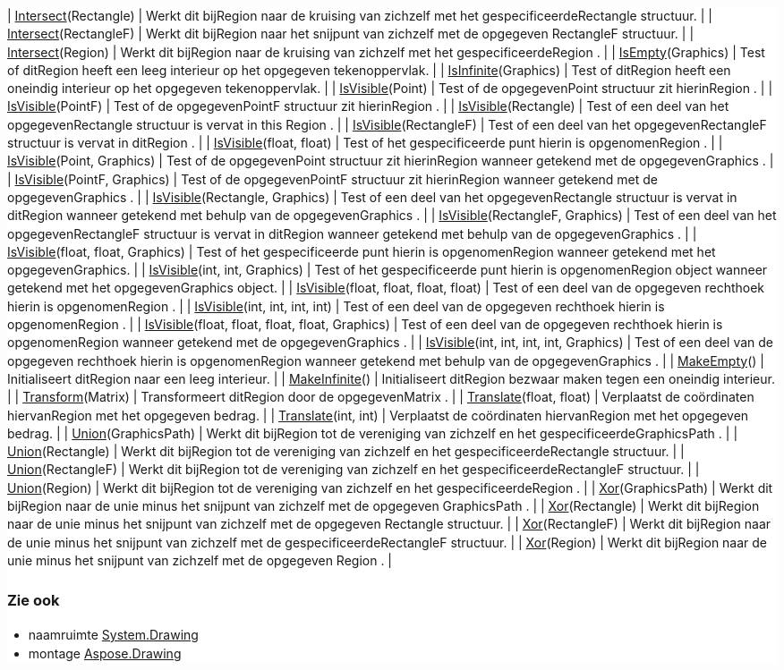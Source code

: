 | [Intersect](../../system.drawing/region/intersect/#intersect_1)(Rectangle) | Werkt dit bijRegion naar de kruising van zichzelf met het gespecificeerdeRectangle structuur. |
| [Intersect](../../system.drawing/region/intersect/#intersect_2)(RectangleF) | Werkt dit bijRegion naar het snijpunt van zichzelf met de opgegeven RectangleF structuur. |
| [Intersect](../../system.drawing/region/intersect/#intersect_3)(Region) | Werkt dit bijRegion naar de kruising van zichzelf met het gespecificeerdeRegion . |
| [IsEmpty](../../system.drawing/region/isempty/)(Graphics) | Test of ditRegion heeft een leeg interieur op het opgegeven tekenoppervlak. |
| [IsInfinite](../../system.drawing/region/isinfinite/)(Graphics) | Test of ditRegion heeft een oneindig interieur op het opgegeven tekenoppervlak. |
| [IsVisible](../../system.drawing/region/isvisible/#isvisible_7)(Point) | Test of de opgegevenPoint structuur zit hierinRegion . |
| [IsVisible](../../system.drawing/region/isvisible/#isvisible_9)(PointF) | Test of de opgegevenPointF structuur zit hierinRegion . |
| [IsVisible](../../system.drawing/region/isvisible/#isvisible_11)(Rectangle) | Test of een deel van het opgegevenRectangle structuur is vervat in this Region . |
| [IsVisible](../../system.drawing/region/isvisible/#isvisible_13)(RectangleF) | Test of een deel van het opgegevenRectangleF structuur is vervat in ditRegion . |
| [IsVisible](../../system.drawing/region/isvisible/#isvisible_3)(float, float) | Test of het gespecificeerde punt hierin is opgenomenRegion . |
| [IsVisible](../../system.drawing/region/isvisible/#isvisible_8)(Point, Graphics) | Test of de opgegevenPoint structuur zit hierinRegion wanneer getekend met de opgegevenGraphics . |
| [IsVisible](../../system.drawing/region/isvisible/#isvisible_10)(PointF, Graphics) | Test of de opgegevenPointF structuur zit hierinRegion wanneer getekend met de opgegevenGraphics . |
| [IsVisible](../../system.drawing/region/isvisible/#isvisible_12)(Rectangle, Graphics) | Test of een deel van het opgegevenRectangle structuur is vervat in ditRegion wanneer getekend met behulp van de opgegevenGraphics . |
| [IsVisible](../../system.drawing/region/isvisible/#isvisible_14)(RectangleF, Graphics) | Test of een deel van het opgegevenRectangleF structuur is vervat in ditRegion wanneer getekend met behulp van de opgegevenGraphics . |
| [IsVisible](../../system.drawing/region/isvisible/#isvisible_6)(float, float, Graphics) | Test of het gespecificeerde punt hierin is opgenomenRegion wanneer getekend met het opgegevenGraphics. |
| [IsVisible](../../system.drawing/region/isvisible/#isvisible_2)(int, int, Graphics) | Test of het gespecificeerde punt hierin is opgenomenRegion object wanneer getekend met het opgegevenGraphics object. |
| [IsVisible](../../system.drawing/region/isvisible/#isvisible_4)(float, float, float, float) | Test of een deel van de opgegeven rechthoek hierin is opgenomenRegion . |
| [IsVisible](../../system.drawing/region/isvisible/#isvisible)(int, int, int, int) | Test of een deel van de opgegeven rechthoek hierin is opgenomenRegion . |
| [IsVisible](../../system.drawing/region/isvisible/#isvisible_5)(float, float, float, float, Graphics) | Test of een deel van de opgegeven rechthoek hierin is opgenomenRegion wanneer getekend met de opgegevenGraphics . |
| [IsVisible](../../system.drawing/region/isvisible/#isvisible_1)(int, int, int, int, Graphics) | Test of een deel van de opgegeven rechthoek hierin is opgenomenRegion wanneer getekend met behulp van de opgegevenGraphics . |
| [MakeEmpty](../../system.drawing/region/makeempty/)() | Initialiseert ditRegion naar een leeg interieur. |
| [MakeInfinite](../../system.drawing/region/makeinfinite/)() | Initialiseert ditRegion bezwaar maken tegen een oneindig interieur. |
| [Transform](../../system.drawing/region/transform/)(Matrix) | Transformeert ditRegion door de opgegevenMatrix . |
| [Translate](../../system.drawing/region/translate/#translate_1)(float, float) | Verplaatst de coördinaten hiervanRegion met het opgegeven bedrag. |
| [Translate](../../system.drawing/region/translate/#translate)(int, int) | Verplaatst de coördinaten hiervanRegion met het opgegeven bedrag. |
| [Union](../../system.drawing/region/union/#union)(GraphicsPath) | Werkt dit bijRegion tot de vereniging van zichzelf en het gespecificeerdeGraphicsPath . |
| [Union](../../system.drawing/region/union/#union_1)(Rectangle) | Werkt dit bijRegion tot de vereniging van zichzelf en het gespecificeerdeRectangle structuur. |
| [Union](../../system.drawing/region/union/#union_2)(RectangleF) | Werkt dit bijRegion tot de vereniging van zichzelf en het gespecificeerdeRectangleF structuur. |
| [Union](../../system.drawing/region/union/#union_3)(Region) | Werkt dit bijRegion tot de vereniging van zichzelf en het gespecificeerdeRegion . |
| [Xor](../../system.drawing/region/xor/#xor)(GraphicsPath) | Werkt dit bijRegion naar de unie minus het snijpunt van zichzelf met de opgegeven GraphicsPath . |
| [Xor](../../system.drawing/region/xor/#xor_1)(Rectangle) | Werkt dit bijRegion naar de unie minus het snijpunt van zichzelf met de opgegeven Rectangle structuur. |
| [Xor](../../system.drawing/region/xor/#xor_2)(RectangleF) | Werkt dit bijRegion naar de unie minus het snijpunt van zichzelf met de gespecificeerdeRectangleF structuur. |
| [Xor](../../system.drawing/region/xor/#xor_3)(Region) | Werkt dit bijRegion naar de unie minus het snijpunt van zichzelf met de opgegeven Region . |

### Zie ook

* naamruimte [System.Drawing](../../system.drawing/)
* montage [Aspose.Drawing](../../)



